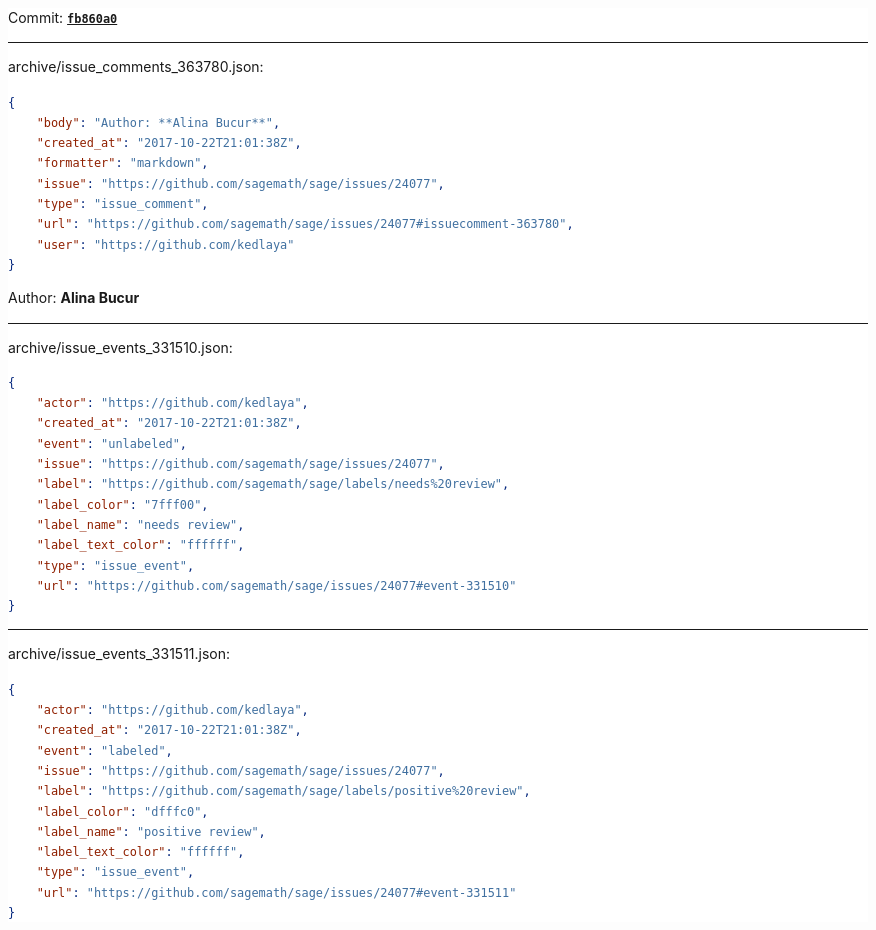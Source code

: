 Commit: **[`fb860a0`](https://github.com/sagemath/sagetrac-mirror/commit/fb860a0d544800aa7b2e0127a18e21a8d625fcdd)**



---

archive/issue_comments_363780.json:
```json
{
    "body": "Author: **Alina Bucur**",
    "created_at": "2017-10-22T21:01:38Z",
    "formatter": "markdown",
    "issue": "https://github.com/sagemath/sage/issues/24077",
    "type": "issue_comment",
    "url": "https://github.com/sagemath/sage/issues/24077#issuecomment-363780",
    "user": "https://github.com/kedlaya"
}
```

Author: **Alina Bucur**



---

archive/issue_events_331510.json:
```json
{
    "actor": "https://github.com/kedlaya",
    "created_at": "2017-10-22T21:01:38Z",
    "event": "unlabeled",
    "issue": "https://github.com/sagemath/sage/issues/24077",
    "label": "https://github.com/sagemath/sage/labels/needs%20review",
    "label_color": "7fff00",
    "label_name": "needs review",
    "label_text_color": "ffffff",
    "type": "issue_event",
    "url": "https://github.com/sagemath/sage/issues/24077#event-331510"
}
```



---

archive/issue_events_331511.json:
```json
{
    "actor": "https://github.com/kedlaya",
    "created_at": "2017-10-22T21:01:38Z",
    "event": "labeled",
    "issue": "https://github.com/sagemath/sage/issues/24077",
    "label": "https://github.com/sagemath/sage/labels/positive%20review",
    "label_color": "dfffc0",
    "label_name": "positive review",
    "label_text_color": "ffffff",
    "type": "issue_event",
    "url": "https://github.com/sagemath/sage/issues/24077#event-331511"
}
```
